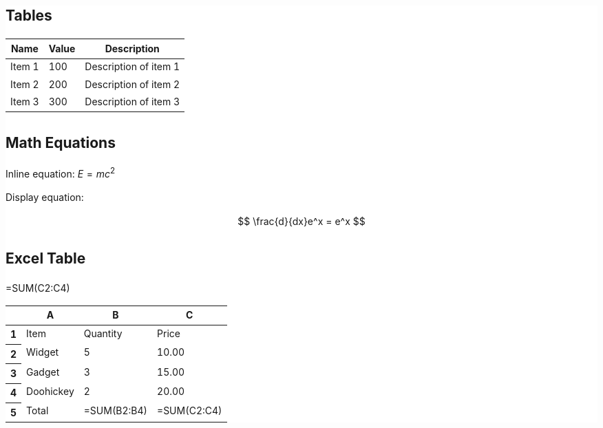 ## Tables

| Name | Value | Description |
|------|-------|-------------|
| Item 1 | 100 | Description of item 1 |
| Item 2 | 200 | Description of item 2 |
| Item 3 | 300 | Description of item 3 |

## Math Equations

Inline equation: $E = mc^2$

Display equation:

$$
\frac{d}{dx}e^x = e^x
$$

## Excel Table

<div class="excel-formula-bar">=SUM(C2:C4)</div>

<table class="excel-table">
  <thead>
    <tr>
      <th></th>
      <th class="col-header">A</th>
      <th class="col-header">B</th>
      <th class="col-header">C</th>
    </tr>
  </thead>
  <tbody>
    <tr>
      <th class="row-header">1</th>
      <td class="text">Item</td>
      <td class="text">Quantity</td>
      <td class="text">Price</td>
    </tr>
    <tr>
      <th class="row-header">2</th>
      <td class="text">Widget</td>
      <td class="number">5</td>
      <td class="number">10.00</td>
    </tr>
    <tr>
      <th class="row-header">3</th>
      <td class="text">Gadget</td>
      <td class="number">3</td>
      <td class="number">15.00</td>
    </tr>
    <tr>
      <th class="row-header">4</th>
      <td class="text">Doohickey</td>
      <td class="number">2</td>
      <td class="number">20.00</td>
    </tr>
    <tr>
      <th class="row-header">5</th>
      <td class="text">Total</td>
      <td class="formula">=SUM(B2:B4)</td>
      <td class="formula">=SUM(C2:C4)</td>
    </tr>